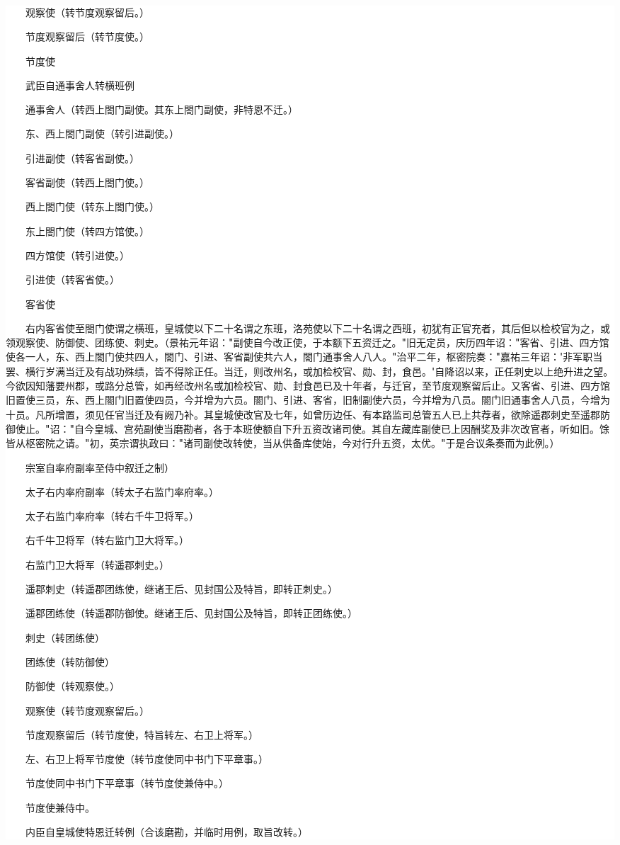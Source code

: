 　　观察使（转节度观察留后。）

　　节度观察留后（转节度使。）

　　节度使

　　武臣自通事舍人转横班例

　　通事舍人（转西上閤门副使。其东上閤门副使，非特恩不迁。）

　　东、西上閤门副使（转引进副使。）

　　引进副使（转客省副使。）

　　客省副使（转西上閤门使。）

　　西上閤门使（转东上閤门使。）

　　东上閤门使（转四方馆使。）

　　四方馆使（转引进使。）

　　引进使（转客省使。）

　　客省使

　　右内客省使至閤门使谓之横班，皇城使以下二十名谓之东班，洛苑使以下二十名谓之西班，初犹有正官充者，其后但以检校官为之，或领观察使、防御使、团练使、刺史。（景祐元年诏："副使自今改正使，于本额下五资迁之。"旧无定员，庆历四年诏："客省、引进、四方馆使各一人，东、西上閤门使共四人，閤门、引进、客省副使共六人，閤门通事舍人八人。"治平二年，枢密院奏："嘉祐三年诏：'非军职当罢、横行岁满当迁及有战功殊绩，皆不得除正任。当迁，则改州名，或加检校官、勋、封，食邑。'自降诏以来，正任刺史以上绝升进之望。今欲因知藩要州郡，或路分总管，如再经改州名或加检校官、勋、封食邑已及十年者，与迁官，至节度观察留后止。又客省、引进、四方馆旧置使三员，东、西上閤门旧置使四员，今并增为六员。閤门、引进、客省，旧制副使六员，今并增为八员。閤门旧通事舍人八员，今增为十员。凡所增置，须见任官当迁及有阙乃补。其皇城使改官及七年，如曾历边任、有本路监司总管五人已上共荐者，欲除遥郡刺史至遥郡防御使止。"诏："自今皇城、宫苑副使当磨勘者，各于本班使额自下升五资改诸司使。其自左藏库副使已上因酬奖及非次改官者，听如旧。馀皆从枢密院之请。"初，英宗谓执政曰："诸司副使改转使，当从供备库使始，今对行升五资，太优。"于是合议条奏而为此例。）

　　宗室自率府副率至侍中叙迁之制）

　　太子右内率府副率（转太子右监门率府率。）

　　太子右监门率府率（转右千牛卫将军。）

　　右千牛卫将军（转右监门卫大将军。）

　　右监门卫大将军（转遥郡刺史。）

　　遥郡刺史（转遥郡团练使，继诸王后、见封国公及特旨，即转正刺史。）

　　遥郡团练使（转遥郡防御使。继诸王后、见封国公及特旨，即转正团练使。）

　　刺史（转团练使）

　　团练使（转防御使）

　　防御使（转观察使。）

　　观察使（转节度观察留后。）

　　节度观察留后（转节度使，特旨转左、右卫上将军。）

　　左、右卫上将军节度使（转节度使同中书门下平章事。）

　　节度使同中书门下平章事（转节度使兼侍中。）

　　节度使兼侍中。

　　内臣自皇城使特恩迁转例（合该磨勘，并临时用例，取旨改转。）
